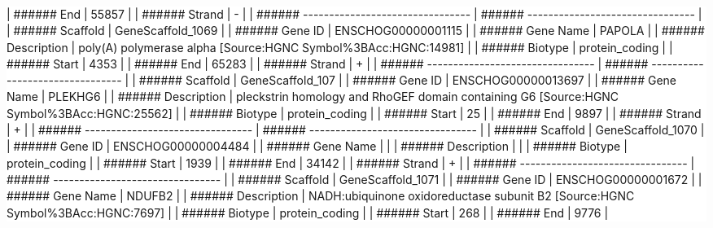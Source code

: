 | ###### End | 55857 |
| ###### Strand | - |
| ###### -------------------------------- | ###### -------------------------------- |
| ###### Scaffold | GeneScaffold_1069 |
| ###### Gene ID | ENSCHOG00000001115 |
| ###### Gene Name | PAPOLA |
| ###### Description | poly(A) polymerase alpha [Source:HGNC Symbol%3BAcc:HGNC:14981] |
| ###### Biotype | protein_coding |
| ###### Start | 4353 |
| ###### End | 65283 |
| ###### Strand | + |
| ###### -------------------------------- | ###### -------------------------------- |
| ###### Scaffold | GeneScaffold_107 |
| ###### Gene ID | ENSCHOG00000013697 |
| ###### Gene Name | PLEKHG6 |
| ###### Description | pleckstrin homology and RhoGEF domain containing G6 [Source:HGNC Symbol%3BAcc:HGNC:25562] |
| ###### Biotype | protein_coding |
| ###### Start | 25 |
| ###### End | 9897 |
| ###### Strand | + |
| ###### -------------------------------- | ###### -------------------------------- |
| ###### Scaffold | GeneScaffold_1070 |
| ###### Gene ID | ENSCHOG00000004484 |
| ###### Gene Name |  |
| ###### Description |  |
| ###### Biotype | protein_coding |
| ###### Start | 1939 |
| ###### End | 34142 |
| ###### Strand | + |
| ###### -------------------------------- | ###### -------------------------------- |
| ###### Scaffold | GeneScaffold_1071 |
| ###### Gene ID | ENSCHOG00000001672 |
| ###### Gene Name | NDUFB2 |
| ###### Description | NADH:ubiquinone oxidoreductase subunit B2 [Source:HGNC Symbol%3BAcc:HGNC:7697] |
| ###### Biotype | protein_coding |
| ###### Start | 268 |
| ###### End | 9776 |